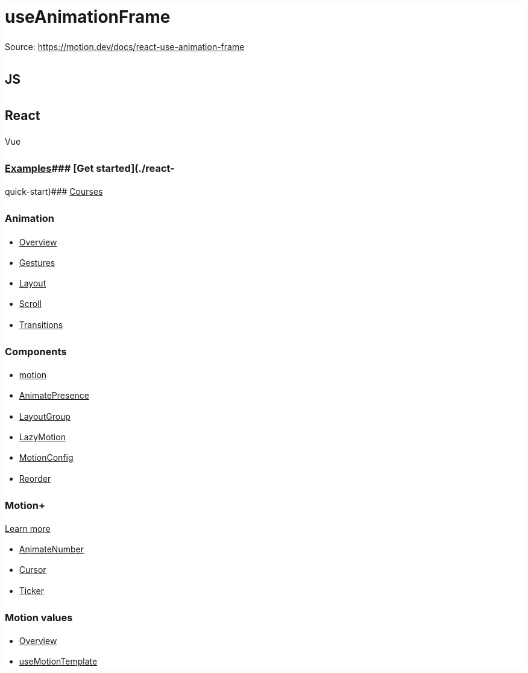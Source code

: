 # useAnimationFrame

Source: https://motion.dev/docs/react-use-animation-frame

## JS

## React

Vue

### [Examples](https://examples.motion.dev/react)### [Get started](./react-
quick-start)### [Courses](./react-courses)

### Animation

  * [Overview](./react-animation)

  * [Gestures](./react-gestures)

  * [Layout](./react-layout-animations)

  * [Scroll](./react-scroll-animations)

  * [Transitions](./react-transitions)

### Components

  * [motion](./react-motion-component)

  * [AnimatePresence](./react-animate-presence)

  * [LayoutGroup](./react-layout-group)

  * [LazyMotion](./react-lazy-motion)

  * [MotionConfig](./react-motion-config)

  * [Reorder](./react-reorder)

### Motion+

[Learn more](../plus)

  * [AnimateNumber](./react-animate-number)

  * [Cursor](./cursor)

  * [Ticker](./react-ticker)

### Motion values

  * [Overview](./react-motion-value)

  * [useMotionTemplate](./react-use-motion-template)
